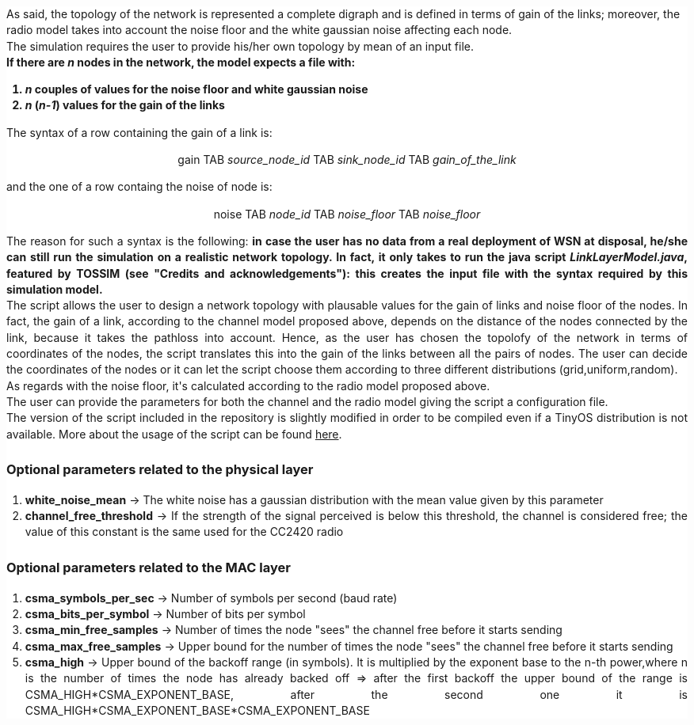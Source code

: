 As said, the topology of the network is represented a complete digraph and is defined in terms of gain of the links; moreover, the radio model takes into account the noise floor and the white gaussian noise affecting each node.
<br>The simulation requires the user to provide his/her own topology by mean of an input file.
<br><b>If there are <i>n</i> nodes in the network, the model expects a file with:
<ol>
<li align="justify"><i>n</i> couples of values for the noise floor and white gaussian noise</li>
<li align="justify"><i>n</i> (<i>n-1</i>) values for the gain of the links</li>
</ol>
</b>
The syntax of a row containing the gain of a link is:</p>
<p align="center">
gain TAB <i>source_node_id</i> TAB <i>sink_node_id</i> TAB <i>gain_of_the_link</i>
</p>
and the one of a row containg the noise of node is:
<p align="center">
noise TAB <i>node_id</i> TAB <i>noise_floor</i> TAB <i>noise_floor</i>
</p>
<p align="justify">
The reason for such a syntax is the following: <b>in case the user has no data from a real deployment of WSN at disposal, he/she can still run the simulation on a realistic network topology. In fact, it only takes to run the java script <i>LinkLayerModel.java</i>, featured by TOSSIM (see "Credits and acknowledgements"): this creates the input file with the syntax required by this simulation model.</b> <br>The script allows the user to design a network topology with plausable values for the gain of links and noise floor of the nodes. In fact, the gain of a link, according to the channel model proposed above, depends on the distance of the nodes connected by the link, because it takes the pathloss into account. Hence, as the user has chosen the topolofy of the network in terms of coordinates of the nodes, the script translates this into the gain of the links between all the pairs of nodes. The user can decide the coordinates of the nodes or it can let the script choose them according to three different distributions (grid,uniform,random).
<br> As regards with the noise floor, it's calculated according to the radio model proposed above.
<br>The user can provide the parameters for both the channel and the radio model giving the script a configuration file.
<br>The version of the script included in the repository is slightly modified in order to be compiled even if a TinyOS distribution is not available.
More about the usage of the script can be found <a href="https://github.com/tinyos/tinyos-main/blob/master/doc/html/tutorial/usc-topologies.html">here</a>.
</p>
<h3>Optional parameters related to the physical layer</h3>
<p align="justify">
<ol>
<li align="justify"><b>white_noise_mean</b> -> The white noise has a gaussian distribution with the mean value given by this parameter</li>
<li align="justify"><b>channel_free_threshold</b> -> If the strength of the signal perceived is below this threshold, the channel is considered free; the value of this constant is the same used for the CC2420 radio</li>
</ol>
</p>
<h3>Optional parameters related to the MAC layer</h3>
<p align="justify">
<ol>
<li align="justify"><b>csma_symbols_per_sec</b> -> Number of symbols per second (baud rate)</li>
<li align="justify"><b>csma_bits_per_symbol</b> -> Number of bits per symbol</li>
<li align="justify"><b>csma_min_free_samples</b> -> Number of times the node "sees" the channel free before it starts sending</li>
<li align="justify"><b>csma_max_free_samples</b> -> Upper bound for the number of times the node "sees" the channel free before it starts sending</li>
<li align="justify"><b>csma_high</b> -> Upper bound of the backoff range (in symbols). It is multiplied by the exponent base to the n-th power,where n is the number of times the node has already backed off => after the first backoff the upper bound of the range is CSMA_HIGH&#42;CSMA_EXPONENT_BASE, after the second one it is CSMA_HIGH&#42;CSMA_EXPONENT_BASE*CSMA_EXPONENT_BASE</li>